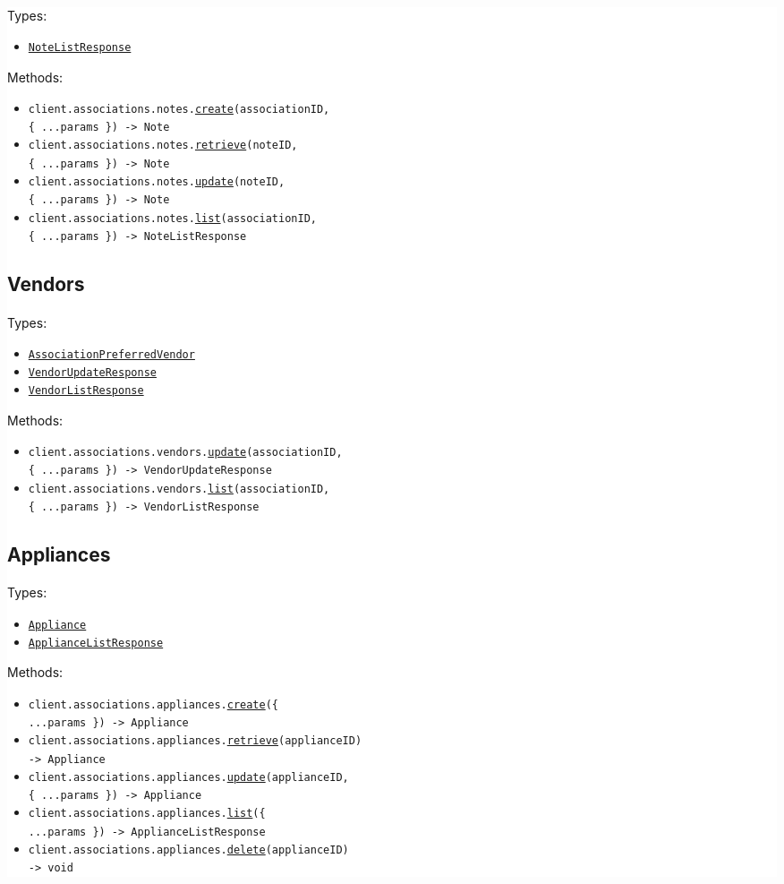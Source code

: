 Types:

- <code><a href="./src/resources/associations/notes.ts">NoteListResponse</a></code>

Methods:

- <code title="post /v1/associations/{associationId}/notes">client.associations.notes.<a href="./src/resources/associations/notes.ts">create</a>(associationID, { ...params }) -> Note</code>
- <code title="get /v1/associations/{associationId}/notes/{noteId}">client.associations.notes.<a href="./src/resources/associations/notes.ts">retrieve</a>(noteID, { ...params }) -> Note</code>
- <code title="put /v1/associations/{associationId}/notes/{noteId}">client.associations.notes.<a href="./src/resources/associations/notes.ts">update</a>(noteID, { ...params }) -> Note</code>
- <code title="get /v1/associations/{associationId}/notes">client.associations.notes.<a href="./src/resources/associations/notes.ts">list</a>(associationID, { ...params }) -> NoteListResponse</code>

## Vendors

Types:

- <code><a href="./src/resources/associations/vendors.ts">AssociationPreferredVendor</a></code>
- <code><a href="./src/resources/associations/vendors.ts">VendorUpdateResponse</a></code>
- <code><a href="./src/resources/associations/vendors.ts">VendorListResponse</a></code>

Methods:

- <code title="put /v1/associations/{associationId}/vendors">client.associations.vendors.<a href="./src/resources/associations/vendors.ts">update</a>(associationID, { ...params }) -> VendorUpdateResponse</code>
- <code title="get /v1/associations/{associationId}/vendors">client.associations.vendors.<a href="./src/resources/associations/vendors.ts">list</a>(associationID, { ...params }) -> VendorListResponse</code>

## Appliances

Types:

- <code><a href="./src/resources/associations/appliances/appliances.ts">Appliance</a></code>
- <code><a href="./src/resources/associations/appliances/appliances.ts">ApplianceListResponse</a></code>

Methods:

- <code title="post /v1/associations/appliances">client.associations.appliances.<a href="./src/resources/associations/appliances/appliances.ts">create</a>({ ...params }) -> Appliance</code>
- <code title="get /v1/associations/appliances/{applianceId}">client.associations.appliances.<a href="./src/resources/associations/appliances/appliances.ts">retrieve</a>(applianceID) -> Appliance</code>
- <code title="put /v1/associations/appliances/{applianceId}">client.associations.appliances.<a href="./src/resources/associations/appliances/appliances.ts">update</a>(applianceID, { ...params }) -> Appliance</code>
- <code title="get /v1/associations/appliances">client.associations.appliances.<a href="./src/resources/associations/appliances/appliances.ts">list</a>({ ...params }) -> ApplianceListResponse</code>
- <code title="delete /v1/associations/appliances/{applianceId}">client.associations.appliances.<a href="./src/resources/associations/appliances/appliances.ts">delete</a>(applianceID) -> void</code>
